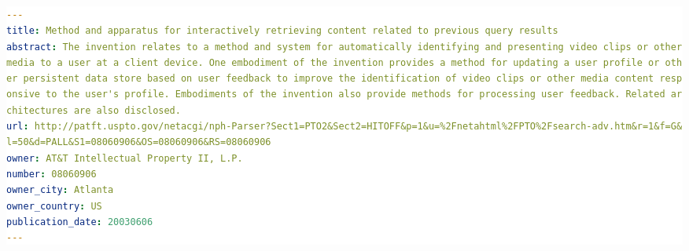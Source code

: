 ```yaml
---
title: Method and apparatus for interactively retrieving content related to previous query results
abstract: The invention relates to a method and system for automatically identifying and presenting video clips or other media to a user at a client device. One embodiment of the invention provides a method for updating a user profile or other persistent data store based on user feedback to improve the identification of video clips or other media content responsive to the user's profile. Embodiments of the invention also provide methods for processing user feedback. Related architectures are also disclosed.
url: http://patft.uspto.gov/netacgi/nph-Parser?Sect1=PTO2&Sect2=HITOFF&p=1&u=%2Fnetahtml%2FPTO%2Fsearch-adv.htm&r=1&f=G&l=50&d=PALL&S1=08060906&OS=08060906&RS=08060906
owner: AT&T Intellectual Property II, L.P.
number: 08060906
owner_city: Atlanta
owner_country: US
publication_date: 20030606
---
```

